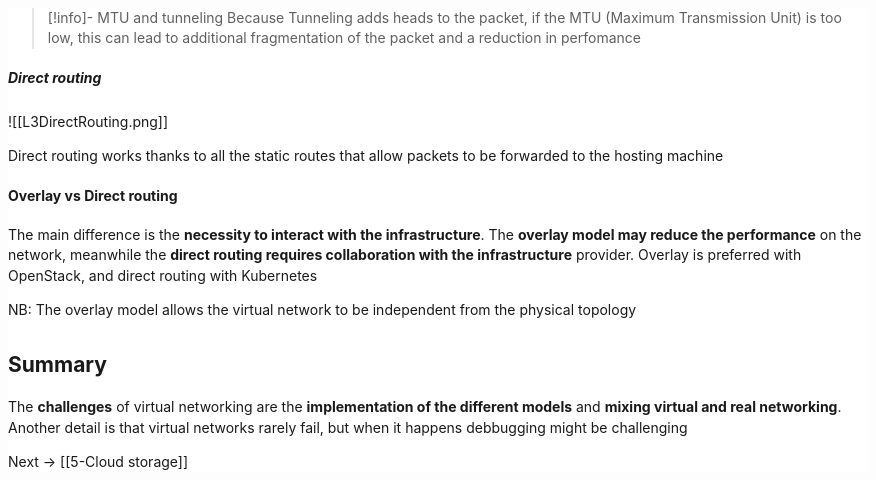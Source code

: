 
> [!info]- MTU and tunneling
> Because Tunneling adds heads to the packet, if the MTU (Maximum Transmission Unit) is too low, this can lead to additional fragmentation of the packet and a reduction in perfomance


##### Direct routing
![[L3DirectRouting.png]]

Direct routing works thanks to all the static routes that allow packets to be forwarded to the hosting machine

#### Overlay vs Direct routing
The main difference is the **necessity to interact with the infrastructure**. The **overlay model may reduce the performance** on the network, meanwhile the **direct routing requires collaboration with the infrastructure** provider. 
Overlay is preferred with OpenStack, and direct routing with Kubernetes

NB: The overlay model allows the virtual network to be independent from the physical topology

## Summary
The **challenges** of virtual networking are the **implementation of the different models** and **mixing virtual and real networking**. Another detail is that virtual networks rarely fail, but when it happens debbugging might be challenging


Next -> [[5-Cloud storage]]